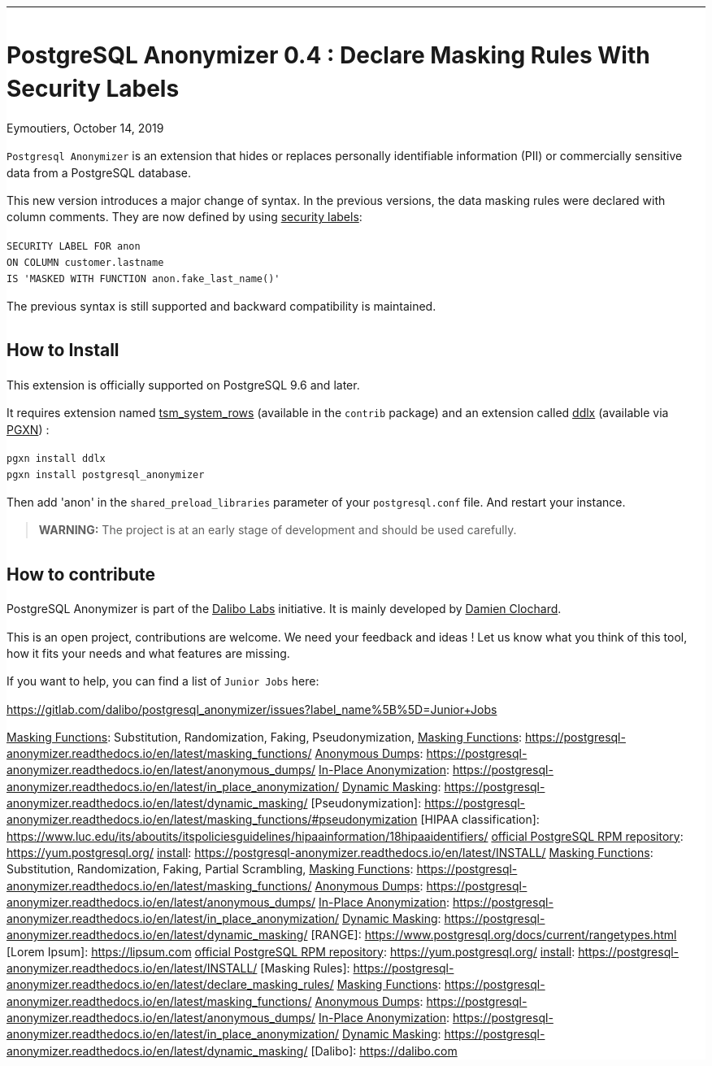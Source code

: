 [Dalibo Labs]: https://labs.dalibo.com
[Damien Clochard]: https://www.dalibo.com/en/equipe#daamien



--------------------------------------------------------------------------------


PostgreSQL Anonymizer 0.4 : Declare Masking Rules With Security Labels
================================================================================

Eymoutiers, October 14, 2019

`Postgresql Anonymizer` is an extension that hides or replaces personally
identifiable information (PII) or commercially sensitive data from a PostgreSQL
database.

This new version introduces a major change of syntax. In the previous versions,
the data masking rules were declared with column comments. They are now defined
by using [security labels]:

[security labels]: https://www.postgresql.org/docs/current/sql-security-label.html

    SECURITY LABEL FOR anon
    ON COLUMN customer.lastname
    IS 'MASKED WITH FUNCTION anon.fake_last_name()'

The previous syntax is still supported and backward compatibility is maintained.


How to Install
--------------------------------------------------------------------------------

This extension is officially supported on PostgreSQL 9.6 and later.

It requires extension named [tsm_system_rows] (available in the `contrib`
package) and an extension called [ddlx] (available via [PGXN]) :

    pgxn install ddlx
    pgxn install postgresql_anonymizer

Then add 'anon' in the `shared_preload_libraries` parameter of your
`postgresql.conf` file. And restart your instance.

> **WARNING:** The project is at an early stage of development and should be used
> carefully.

[tsm_system_rows]: https://www.postgresql.org/docs/current/tsm-system-rows.html
[ddlx]: https://github.com/lacanoid/pgddl
[PGXN]: https://pgxn.org/


How to contribute
--------------------------------------------------------------------------------

PostgreSQL Anonymizer is part of the [Dalibo Labs] initiative. It is mainly
developed by [Damien Clochard].

This is an open project, contributions are welcome. We need your feedback and
ideas ! Let us know what you think of this tool, how it fits your needs and
what features are missing.

If you want to help, you can find a list of `Junior Jobs` here:

https://gitlab.com/dalibo/postgresql_anonymizer/issues?label_name%5B%5D=Junior+Jobs


[Dalibo Labs]: https://labs.dalibo.com
[Damien Clochard]: https://www.dalibo.com/en/equipe#daamien




[Masking Functions]: https://postgresql-anonymizer.readthedocs.io/en/latest/masking_functions/
[Anonymous Dumps]: https://postgresql-anonymizer.readthedocs.io/en/latest/anonymous_dumps/
[Static Masking]: https://postgresql-anonymizer.readthedocs.io/en/latest/static_masking/
[Dynamic Masking]: https://postgresql-anonymizer.readthedocs.io/en/latest/dynamic_masking/
[Masking Views]: https://postgresql-anonymizer.readthedocs.io/en/stable/masking_views/
[Masking Data Wrappers]: https://postgresql-anonymizer.readthedocs.io/en/stable/masking_data_wrappers/
[UPGRADE]: https://postgresql-anonymizer.readthedocs.io/en/stable/UPGRADE/
[PGRX]: https://github.com/pgcentralfoundation/pgrx
[contributors]: https://gitlab.com/dalibo/postgresql_anonymizer/-/blob/master/AUTHORS.md
[Masking Functions]: https://postgresql-anonymizer.readthedocs.io/en/latest/masking_functions/
[Anonymous Dumps]: https://postgresql-anonymizer.readthedocs.io/en/latest/anonymous_dumps/
[Static Masking]: https://postgresql-anonymizer.readthedocs.io/en/latest/static_masking/
[Dynamic Masking]: https://postgresql-anonymizer.readthedocs.io/en/latest/dynamic_masking/
[Upgrade section]: https://postgresql-anonymizer.readthedocs.io/en/latest/UPGRADE/
[install]: https://postgresql-anonymizer.readthedocs.io/en/latest/INSTALL/
[Masking Functions]: https://postgresql-anonymizer.readthedocs.io/en/latest/masking_functions/
[Anonymous Dumps]: https://postgresql-anonymizer.readthedocs.io/en/latest/anonymous_dumps/
[Static Masking]: https://postgresql-anonymizer.readthedocs.io/en/latest/static_masking/
[Dynamic Masking]: https://postgresql-anonymizer.readthedocs.io/en/latest/dynamic_masking/
[official PostgreSQL RPM repository]: https://yum.postgresql.org/
[install]: https://postgresql-anonymizer.readthedocs.io/en/latest/INSTALL/
[contributors]: https://gitlab.com/dalibo/postgresql_anonymizer/-/blob/master/AUTHORS.md
[Masking Functions]: https://postgresql-anonymizer.readthedocs.io/en/latest/masking_functions/
[Anonymous Dumps]: https://postgresql-anonymizer.readthedocs.io/en/latest/anonymous_dumps/
[Static Masking]: https://postgresql-anonymizer.readthedocs.io/en/latest/static_masking/
[Dynamic Masking]: https://postgresql-anonymizer.readthedocs.io/en/latest/dynamic_masking/
[official PostgreSQL RPM repository]: https://yum.postgresql.org/
[install]: https://postgresql-anonymizer.readthedocs.io/en/latest/INSTALL/
[contributors]: https://gitlab.com/dalibo/postgresql_anonymizer/-/blob/master/AUTHORS.md
[Masking Functions]: https://postgresql-anonymizer.readthedocs.io/en/latest/masking_functions/
[Anonymous Dumps]: https://postgresql-anonymizer.readthedocs.io/en/latest/anonymous_dumps/
[Static Masking]: https://postgresql-anonymizer.readthedocs.io/en/latest/static_masking/
[Dynamic Masking]: https://postgresql-anonymizer.readthedocs.io/en/latest/dynamic_masking/
[indirect identifier]: https://labkey.med.ualberta.ca/labkey/_webdav/REDCap%20Support/@wiki/identifiers/identifiers.html?listing=html
[K Anonymity]: https://postgresql-anonymizer.readthedocs.io/en/latest/generalization/#k-anonymity
[singling out]: https://www.cnil.fr/en/sheet-ndeg1-identify-personal-data
[official PostgreSQL RPM repository]: https://yum.postgresql.org/
[install]: https://postgresql-anonymizer.readthedocs.io/en/latest/INSTALL/
[dozens of contributors]: https://gitlab.com/dalibo/postgresql_anonymizer/-/blob/master/AUTHORS.md
[Masking Functions]: https://postgresql-anonymizer.readthedocs.io/en/latest/masking_functions/
[Anonymous Dumps]: https://postgresql-anonymizer.readthedocs.io/en/latest/anonymous_dumps/
[Static Masking]: https://postgresql-anonymizer.readthedocs.io/en/latest/static_masking/
[Dynamic Masking]: https://postgresql-anonymizer.readthedocs.io/en/latest/dynamic_masking/
[official PostgreSQL RPM repository]: https://yum.postgresql.org/
[install]: https://postgresql-anonymizer.readthedocs.io/en/latest/INSTALL/
[Masking Functions]: https://postgresql-anonymizer.readthedocs.io/en/latest/masking_functions/
[Anonymous Dumps]: https://postgresql-anonymizer.readthedocs.io/en/latest/anonymous_dumps/
[Static Masking]: https://postgresql-anonymizer.readthedocs.io/en/latest/static_masking/
[Dynamic Masking]: https://postgresql-anonymizer.readthedocs.io/en/latest/dynamic_masking/
[official PostgreSQL RPM repository]: https://yum.postgresql.org/
[install]: https://postgresql-anonymizer.readthedocs.io/en/latest/INSTALL/
[Frédéric Yhuel]: https://www.dalibo.com/en/equipe#frederic
[Masking Functions]: https://postgresql-anonymizer.readthedocs.io/en/latest/masking_functions/
[Anonymous Dumps]: https://postgresql-anonymizer.readthedocs.io/en/latest/anonymous_dumps/
[Static Masking]: https://postgresql-anonymizer.readthedocs.io/en/latest/static_masking/
[Dynamic Masking]: https://postgresql-anonymizer.readthedocs.io/en/latest/dynamic_masking/
[official PostgreSQL RPM repository]: https://yum.postgresql.org/
[install]: https://postgresql-anonymizer.readthedocs.io/en/latest/INSTALL/
[Frédéric Yhuel]: https://www.dalibo.com/en/equipe#frederic
[Masking Functions]: https://postgresql-anonymizer.readthedocs.io/en/latest/masking_functions/
[Anonymous Dumps]: https://postgresql-anonymizer.readthedocs.io/en/latest/anonymous_dumps/
[Static Masking]: https://postgresql-anonymizer.readthedocs.io/en/latest/static_masking/
[Dynamic Masking]: https://postgresql-anonymizer.readthedocs.io/en/latest/dynamic_masking/
[official PostgreSQL RPM repository]: https://yum.postgresql.org/
[install]: https://postgresql-anonymizer.readthedocs.io/en/latest/INSTALL/
[Frédéric Yhuel]: https://www.dalibo.com/equipe#frederic
[Masking Functions]: https://postgresql-anonymizer.readthedocs.io/en/latest/masking_functions/
[Anonymous Dumps]: https://postgresql-anonymizer.readthedocs.io/en/latest/anonymous_dumps/
[Static Masking]: https://postgresql-anonymizer.readthedocs.io/en/latest/static_masking/
[Dynamic Masking]: https://postgresql-anonymizer.readthedocs.io/en/latest/dynamic_masking/
[official PostgreSQL RPM repository]: https://yum.postgresql.org/
[install]: https://postgresql-anonymizer.readthedocs.io/en/latest/INSTALL/
[Masking Functions]: https://postgresql-anonymizer.readthedocs.io/en/latest/masking_functions/
[Anonymous Dumps]: https://postgresql-anonymizer.readthedocs.io/en/latest/anonymous_dumps/
[In-Place Anonymization]: https://postgresql-anonymizer.readthedocs.io/en/latest/in_place_anonymization/
[Dynamic Masking]: https://postgresql-anonymizer.readthedocs.io/en/latest/dynamic_masking/
[PostgreSQL Faker]: https://gitlab.com/dalibo/postgresql_faker
[Faker python library]: https://faker.readthedocs.io
[official PostgreSQL RPM repository]: https://yum.postgresql.org/
[install]: https://postgresql-anonymizer.readthedocs.io/en/latest/INSTALL/
[Masking Functions]: Substitution, Randomization, Faking, Pseudonymization,
[Masking Functions]: https://postgresql-anonymizer.readthedocs.io/en/latest/masking_functions/
[Anonymous Dumps]: https://postgresql-anonymizer.readthedocs.io/en/latest/anonymous_dumps/
[In-Place Anonymization]: https://postgresql-anonymizer.readthedocs.io/en/latest/in_place_anonymization/
[Dynamic Masking]: https://postgresql-anonymizer.readthedocs.io/en/latest/dynamic_masking/
[Pseudonymization]: https://postgresql-anonymizer.readthedocs.io/en/latest/masking_functions/#pseudonymization
[HIPAA classification]: https://www.luc.edu/its/aboutits/itspoliciesguidelines/hipaainformation/18hipaaidentifiers/
[official PostgreSQL RPM repository]: https://yum.postgresql.org/
[install]: https://postgresql-anonymizer.readthedocs.io/en/latest/INSTALL/
[Masking Functions]: Substitution, Randomization, Faking, Partial Scrambling,
[Masking Functions]: https://postgresql-anonymizer.readthedocs.io/en/latest/masking_functions/
[Anonymous Dumps]: https://postgresql-anonymizer.readthedocs.io/en/latest/anonymous_dumps/
[In-Place Anonymization]: https://postgresql-anonymizer.readthedocs.io/en/latest/in_place_anonymization/
[Dynamic Masking]: https://postgresql-anonymizer.readthedocs.io/en/latest/dynamic_masking/
[RANGE]: https://www.postgresql.org/docs/current/rangetypes.html
[Lorem Ipsum]: https://lipsum.com
[official PostgreSQL RPM repository]: https://yum.postgresql.org/
[install]: https://postgresql-anonymizer.readthedocs.io/en/latest/INSTALL/
[Masking Rules]: https://postgresql-anonymizer.readthedocs.io/en/latest/declare_masking_rules/
[Masking Functions]: https://postgresql-anonymizer.readthedocs.io/en/latest/masking_functions/
[Anonymous Dumps]: https://postgresql-anonymizer.readthedocs.io/en/latest/anonymous_dumps/
[In-Place Anonymization]: https://postgresql-anonymizer.readthedocs.io/en/latest/in_place_anonymization/
[Dynamic Masking]: https://postgresql-anonymizer.readthedocs.io/en/latest/dynamic_masking/
[Dalibo]: https://dalibo.com